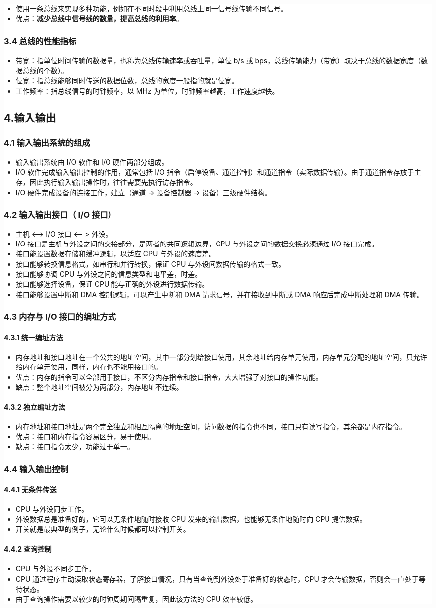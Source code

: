 - 使用一条总线来实现多种功能，例如在不同时段中利用总线上同一信号线传输不同信号。
- 优点：**减少总线中信号线的数量，提高总线的利用率**。

### 3.4 总线的性能指标

- 带宽：指单位时间传输的数据量，也称为总线传输速率或吞吐量，单位 b/s 或 bps，总线传输能⼒（带宽）取决于总线的数据宽度（数据总线的个数）。
- 位宽：指总线能够同时传送的数据位数，总线的宽度一般指的就是位宽。
- 工作频率：指总线信号的时钟频率，以 MHz 为单位，时钟频率越⾼，⼯作速度越快。

## 4.输入输出

### 4.1 输入输出系统的组成

- 输入输出系统由 I/O 软件和 I/O 硬件两部分组成。
- I/O 软件完成输入输出控制的作用，通常包括 I/O 指令（启停设备、通道控制）和通道指令（实际数据传输）。由于通道指令存放于主存，因此执行输入输出操作时，往往需要先执行访存指令。
- I/O 硬件完成设备的连接工作，建立（通道 -> 设备控制器 -> 设备）三级硬件结构。

### 4.2 输入输出接口（ I/O 接口）

- 主机 <—>  I/O 接口 <— > 外设。
- I/O 接口是主机与外设之间的交接部分，是两者的共同逻辑边界，CPU 与外设之间的数据交换必须通过 I/O 接口完成。
- 接口能设置数据存储和缓冲逻辑，以适应 CPU 与外设的速度差。
- 接口能够转换信息格式，如串行和并行转换，保证 CPU 与外设间数据传输的格式一致。
- 接口能够协调 CPU 与外设之间的信息类型和电平差，时差。
- 接口能够选择设备，保证 CPU 能与正确的外设进行数据传输。
- 接口能够设置中断和 DMA 控制逻辑，可以产生中断和 DMA 请求信号，并在接收到中断或 DMA 响应后完成中断处理和 DMA 传输。

### 4.3 内存与 I/O 接口的编址方式

#### 4.3.1 统一编址方法

- 内存地址和接口地址在一个公共的地址空间，其中一部分划给接口使用，其余地址给内存单元使用，内存单元分配的地址空间，只允许给内存单元使用，同样，内存也不能用接口的。
- 优点：内存的指令可以全部用于接口，不区分内存指令和接口指令，大大增强了对接口的操作功能。
- 缺点：整个地址空间被分为两部分，内存地址不连续。

#### 4.3.2 独立编址方法

- 内存地址和接口地址是两个完全独立和相互隔离的地址空间，访问数据的指令也不同，接口只有读写指令，其余都是内存指令。
- 优点：接口和内存指令容易区分，易于使用。
- 缺点：接口指令太少，功能过于单一。

### 4.4 输入输出控制

#### 4.4.1 无条件传送

- CPU 与外设同步工作。
- 外设数据总是准备好的，它可以无条件地随时接收 CPU 发来的输出数据，也能够无条件地随时向 CPU 提供数据。
- 开关就是最典型的例子，无论什么时候都可以控制开关。

#### 4.4.2 查询控制

- CPU 与外设不同步工作。
- CPU 通过程序主动读取状态寄存器，了解接口情况，只有当查询到外设处于准备好的状态时，CPU 才会传输数据，否则会一直处于等待状态。
- 由于查询操作需要以较少的时钟周期间隔重复，因此该方法的 CPU 效率较低。
